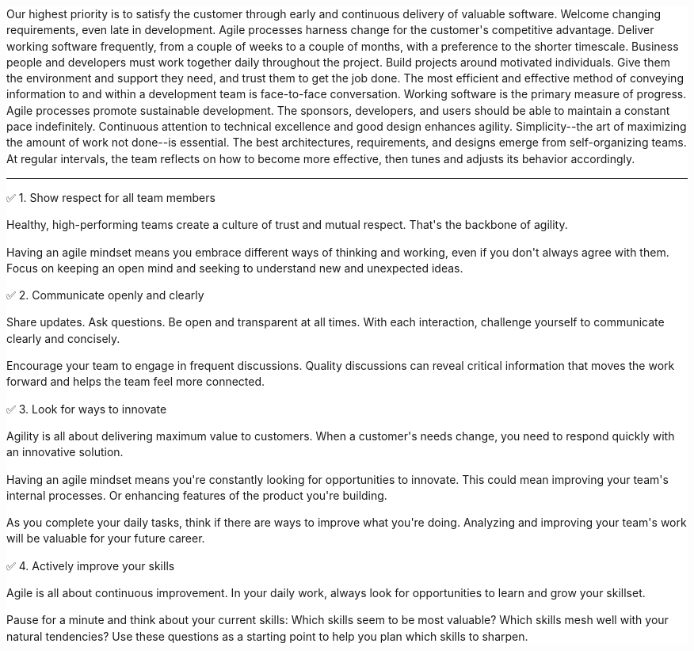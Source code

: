 
Our highest priority is to satisfy the customer through early and continuous delivery of valuable software.
Welcome changing requirements, even late in development. Agile processes harness change for the customer's competitive advantage.
Deliver working software frequently, from a couple of weeks to a couple of months, with a preference to the shorter timescale.
Business people and developers must work together daily throughout the project.
Build projects around motivated individuals. Give them the environment and support they need, and trust them to get the job done.
The most efficient and effective method of conveying information to and within a development team is face-to-face conversation.
Working software is the primary measure of progress.
Agile processes promote sustainable development. The sponsors, developers, and users should be able to maintain a constant pace indefinitely.
Continuous attention to technical excellence and good design enhances agility.
Simplicity--the art of maximizing the amount of work not done--is essential.
The best architectures, requirements, and designs emerge from self-organizing teams.
At regular intervals, the team reflects on how to become more effective, then tunes and adjusts its behavior accordingly.


---

✅   1.  Show respect for all team members

Healthy, high-performing teams create a culture of trust and mutual respect. That's the backbone of agility. 

Having an agile mindset means you embrace different ways of thinking and working, even if you don't always agree with them. Focus on keeping an open mind and seeking to understand new and unexpected ideas.

✅   2.  Communicate openly and clearly

Share updates. Ask questions. Be open and transparent at all times. With each interaction, challenge yourself to communicate clearly and concisely. 

Encourage your team to engage in frequent discussions. Quality discussions can reveal critical information that moves the work forward and helps the team feel more connected.

✅  3.  Look for ways to innovate

Agility is all about delivering maximum value to customers. When a customer's needs change, you need to respond quickly with an innovative solution.

Having an agile mindset means you're constantly looking for opportunities to innovate. This could mean improving your team's internal processes. Or enhancing features of the product you're building.

As you complete your daily tasks, think if there are ways to improve what you're doing. Analyzing and improving your team's work will be valuable for your future career.

✅   4.  Actively improve your skills

Agile is all about continuous improvement. In your daily work, always look for opportunities to learn and grow your skillset.

Pause for a minute and think about your current skills: Which skills seem to be most valuable? Which skills mesh well with your natural tendencies? Use these questions as a starting point to help you plan which skills to sharpen.

